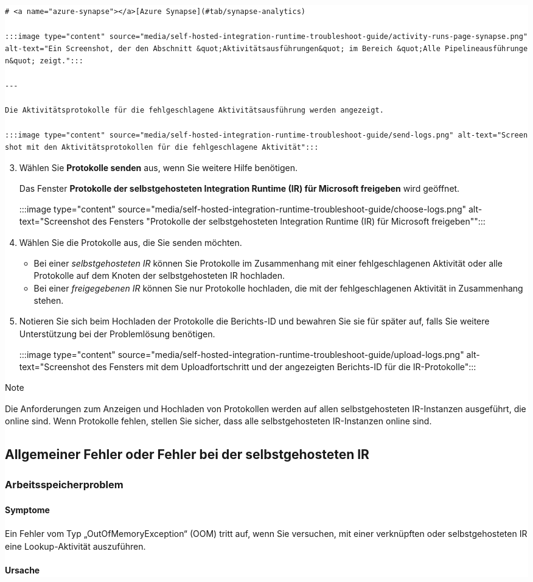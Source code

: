     # <a name="azure-synapse"></a>[Azure Synapse](#tab/synapse-analytics)
    
    :::image type="content" source="media/self-hosted-integration-runtime-troubleshoot-guide/activity-runs-page-synapse.png" alt-text="Ein Screenshot, der den Abschnitt &quot;Aktivitätsausführungen&quot; im Bereich &quot;Alle Pipelineausführungen&quot; zeigt.":::
    
    ---
    
    Die Aktivitätsprotokolle für die fehlgeschlagene Aktivitätsausführung werden angezeigt.
    
    :::image type="content" source="media/self-hosted-integration-runtime-troubleshoot-guide/send-logs.png" alt-text="Screenshot mit den Aktivitätsprotokollen für die fehlgeschlagene Aktivität"::: 
    
3. Wählen Sie **Protokolle senden** aus, wenn Sie weitere Hilfe benötigen.
 
   Das Fenster **Protokolle der selbstgehosteten Integration Runtime (IR) für Microsoft freigeben** wird geöffnet.

    :::image type="content" source="media/self-hosted-integration-runtime-troubleshoot-guide/choose-logs.png" alt-text="Screenshot des Fensters &quot;Protokolle der selbstgehosteten Integration Runtime (IR) für Microsoft freigeben&quot;":::

1. Wählen Sie die Protokolle aus, die Sie senden möchten. 
    * Bei einer *selbstgehosteten IR* können Sie Protokolle im Zusammenhang mit einer fehlgeschlagenen Aktivität oder alle Protokolle auf dem Knoten der selbstgehosteten IR hochladen. 
    * Bei einer *freigegebenen IR* können Sie nur Protokolle hochladen, die mit der fehlgeschlagenen Aktivität in Zusammenhang stehen.

1. Notieren Sie sich beim Hochladen der Protokolle die Berichts-ID und bewahren Sie sie für später auf, falls Sie weitere Unterstützung bei der Problemlösung benötigen.

    :::image type="content" source="media/self-hosted-integration-runtime-troubleshoot-guide/upload-logs.png" alt-text="Screenshot des Fensters mit dem Uploadfortschritt und der angezeigten Berichts-ID für die IR-Protokolle":::

> [!NOTE]
> Die Anforderungen zum Anzeigen und Hochladen von Protokollen werden auf allen selbstgehosteten IR-Instanzen ausgeführt, die online sind. Wenn Protokolle fehlen, stellen Sie sicher, dass alle selbstgehosteten IR-Instanzen online sind. 


## <a name="self-hosted-ir-general-failure-or-error"></a>Allgemeiner Fehler oder Fehler bei der selbstgehosteten IR

### <a name="out-of-memory-issue"></a>Arbeitsspeicherproblem

#### <a name="symptoms"></a>Symptome

Ein Fehler vom Typ „OutOfMemoryException“ (OOM) tritt auf, wenn Sie versuchen, mit einer verknüpften oder selbstgehosteten IR eine Lookup-Aktivität auszuführen.

#### <a name="cause"></a>Ursache
